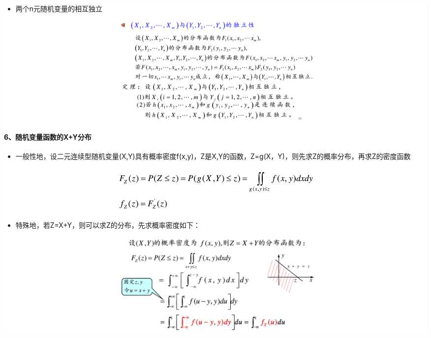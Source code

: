 - 两个n元随机变量的相互独立  
<div align=center><img src="./pictures/21.png" width="400"/></div>  

#### 6、随机变量函数的X+Y分布  

- 一般性地，设二元连续型随机变量(X,Y)具有概率密度f(x,y)，Z是X,Y的函数，Z=g(X，Y)，则先求Z的概率分布，再求Z的密度函数  
<div align=center><img src="./pictures/22.png" width="400"/></div>  

- 特殊地，若Z=X+Y，则可以求Z的分布，先求概率密度如下：  
<div align=center><img src="./pictures/23.png" width="400"/></div>  
